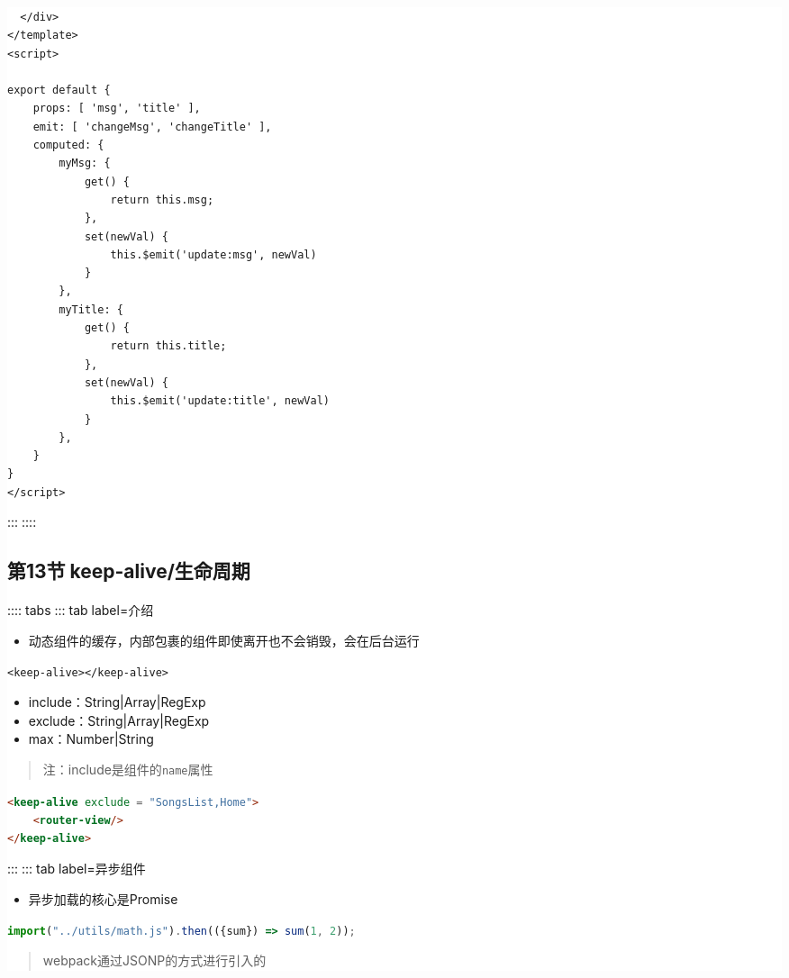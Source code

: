 ```vue{3-4,10-11,13-28}
  </div>
</template>
<script>

export default {
    props: [ 'msg', 'title' ],
    emit: [ 'changeMsg', 'changeTitle' ],
    computed: {
        myMsg: {
            get() {
                return this.msg;
            },
            set(newVal) {
                this.$emit('update:msg', newVal)
            }
        },
        myTitle: {
            get() {
                return this.title;
            },
            set(newVal) {
                this.$emit('update:title', newVal)
            }
        },
    }
}
</script>
```
:::
::::
## 第13节 keep-alive/生命周期
:::: tabs
::: tab label=介绍
* 动态组件的缓存，内部包裹的组件即使离开也不会销毁，会在后台运行
```vue
<keep-alive></keep-alive>
```
* include：String|Array|RegExp
* exclude：String|Array|RegExp
* max：Number|String
>注：include是组件的`name`属性
```html
<keep-alive exclude = "SongsList,Home">
    <router-view/>
</keep-alive>
```
:::
::: tab label=异步组件
* 异步加载的核心是Promise
```js
import("../utils/math.js").then(({sum}) => sum(1, 2));
```
>webpack通过JSONP的方式进行引入的
